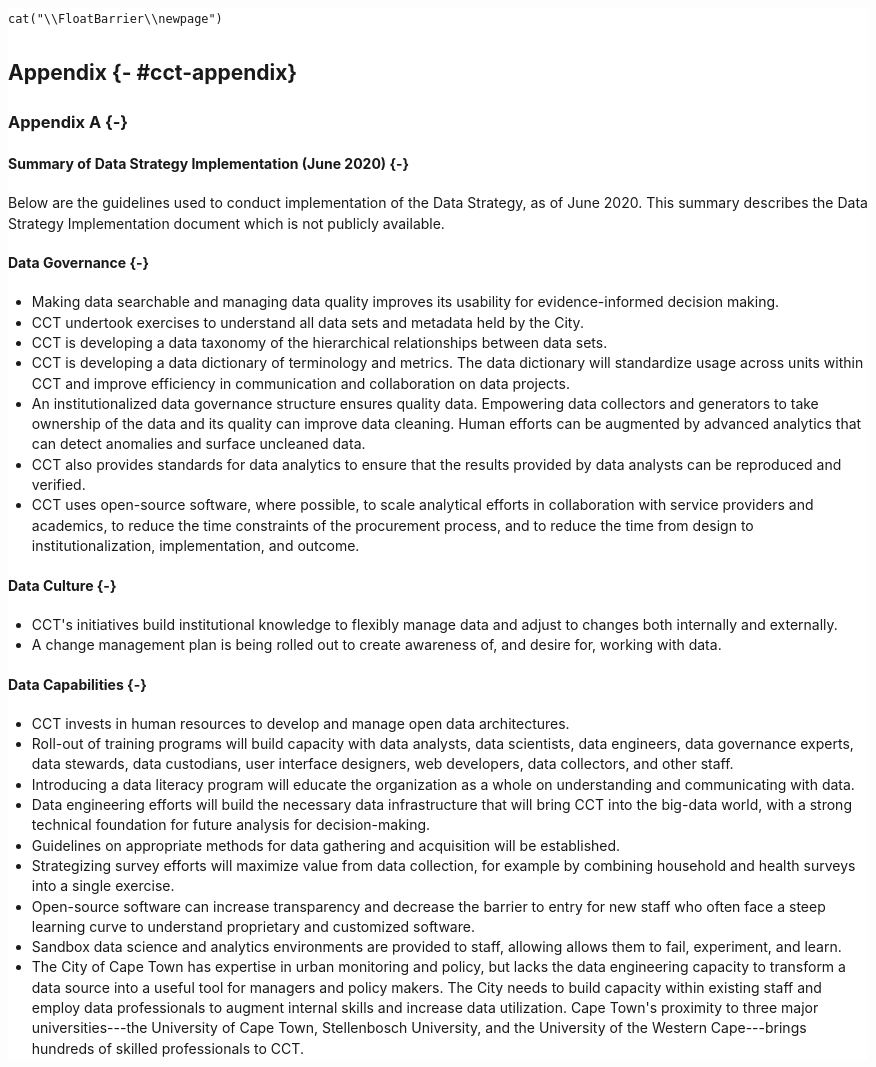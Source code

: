 ```{r,eval=knitr::is_latex_output(),echo=FALSE,results='asis'}
cat("\\FloatBarrier\\newpage")
```

## Appendix {- #cct-appendix}

### Appendix A {-}

#### Summary of Data Strategy Implementation (June 2020) {-}

Below are the guidelines used to conduct implementation of the Data Strategy, as of June 2020. This summary describes the Data Strategy Implementation document which is not publicly available.

#### Data Governance {-}

- Making data searchable and managing data quality improves its usability for evidence-informed decision making.
- CCT undertook exercises to understand all data sets and metadata held by the City.
- CCT is developing a data taxonomy of the hierarchical relationships between data sets.
- CCT is developing a data dictionary of terminology and metrics. The data dictionary will standardize usage across units within CCT and improve efficiency in communication and collaboration on data projects.
- An institutionalized data governance structure ensures quality data. Empowering data collectors and generators to take ownership of the data and its quality can improve data cleaning. Human efforts can be augmented by advanced analytics that can detect anomalies and surface uncleaned data.
- CCT also provides standards for data analytics to ensure that the results provided by data analysts can be reproduced and verified.
- CCT uses open-source software, where possible, to scale analytical efforts in collaboration with service providers and academics, to reduce the time constraints of the procurement process, and to reduce the time from design to institutionalization, implementation, and outcome.

#### Data Culture {-}

- CCT's initiatives build institutional knowledge to flexibly manage data and adjust to changes both internally and externally.
- A change management plan is being rolled out to create awareness of, and desire for, working with data.

#### Data Capabilities {-}

- CCT invests in human resources to develop and manage open data architectures.
- Roll-out of training programs will build capacity with data analysts, data scientists, data engineers, data governance experts, data stewards, data custodians, user interface designers, web developers, data collectors, and other staff.
- Introducing a data literacy program will educate the organization as a whole on understanding and communicating with data.
- Data engineering efforts will build the necessary data infrastructure that will bring CCT into the big-data world, with a strong technical foundation for future analysis for decision-making.
- Guidelines on appropriate methods for data gathering and acquisition will be established.
- Strategizing survey efforts will maximize value from data collection, for example by combining household and health surveys into a single exercise.
- Open-source software can increase transparency and decrease the barrier to entry for new staff who often face a steep learning curve to understand proprietary and customized software.
- Sandbox data science and analytics environments are provided to staff, allowing allows them to fail, experiment, and learn.
- The City of Cape Town has expertise in urban monitoring and policy, but lacks the data engineering capacity to transform a data source into a useful tool for managers and policy makers. The City needs to build capacity within existing staff and employ data professionals to augment internal skills and increase data utilization. Cape Town's proximity to three major universities---the University of Cape Town, Stellenbosch University, and the University of the Western Cape---brings hundreds of skilled professionals to CCT.
